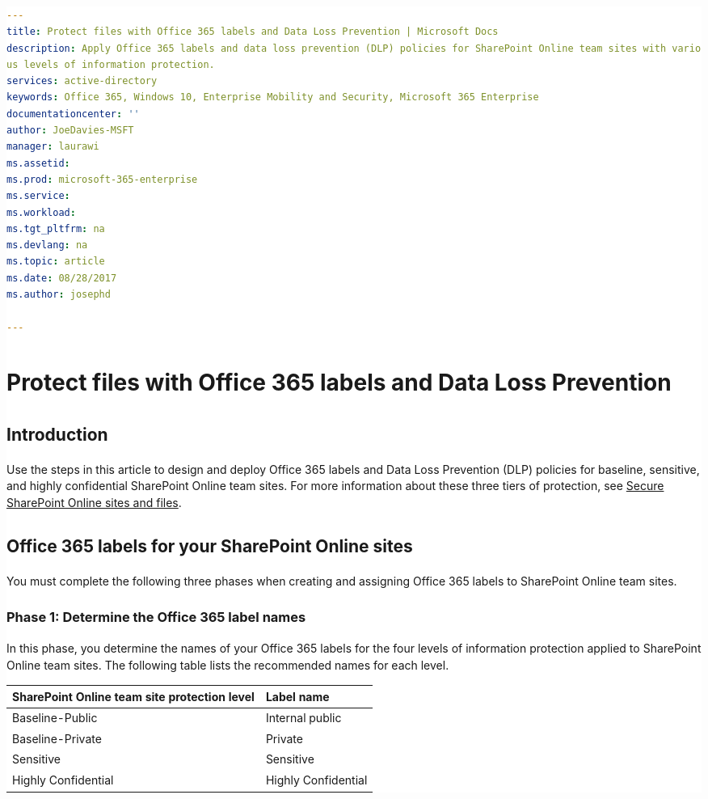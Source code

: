 ```yaml
---
title: Protect files with Office 365 labels and Data Loss Prevention | Microsoft Docs
description: Apply Office 365 labels and data loss prevention (DLP) policies for SharePoint Online team sites with various levels of information protection.
services: active-directory
keywords: Office 365, Windows 10, Enterprise Mobility and Security, Microsoft 365 Enterprise
documentationcenter: ''
author: JoeDavies-MSFT
manager: laurawi
ms.assetid: 
ms.prod: microsoft-365-enterprise
ms.service: 
ms.workload:
ms.tgt_pltfrm: na
ms.devlang: na
ms.topic: article
ms.date: 08/28/2017
ms.author: josephd

---
```


# Protect files with Office 365 labels and Data Loss Prevention

## Introduction
Use the steps in this article to design and deploy Office 365 labels and Data Loss Prevention (DLP) policies for baseline, sensitive, and highly confidential SharePoint Online team sites. For more information about these three tiers of protection, see [Secure SharePoint Online sites and files](https://technet.microsoft.com/en-us/library/mt842190.aspx).

## Office 365 labels for your SharePoint Online sites
You must complete the following three phases when creating and assigning Office 365 labels to SharePoint Online team sites.

### Phase 1: Determine the Office 365 label names

In this phase, you determine the names of your Office 365 labels for the four levels of information protection applied to SharePoint Online team sites. The following table lists the recommended names for each level.
 
|**SharePoint Online team site protection level**|**Label name**|
|:-----|:-----|
|Baseline-Public|Internal public|
|Baseline-Private|Private|
|Sensitive|Sensitive|
|Highly Confidential|Highly Confidential|
